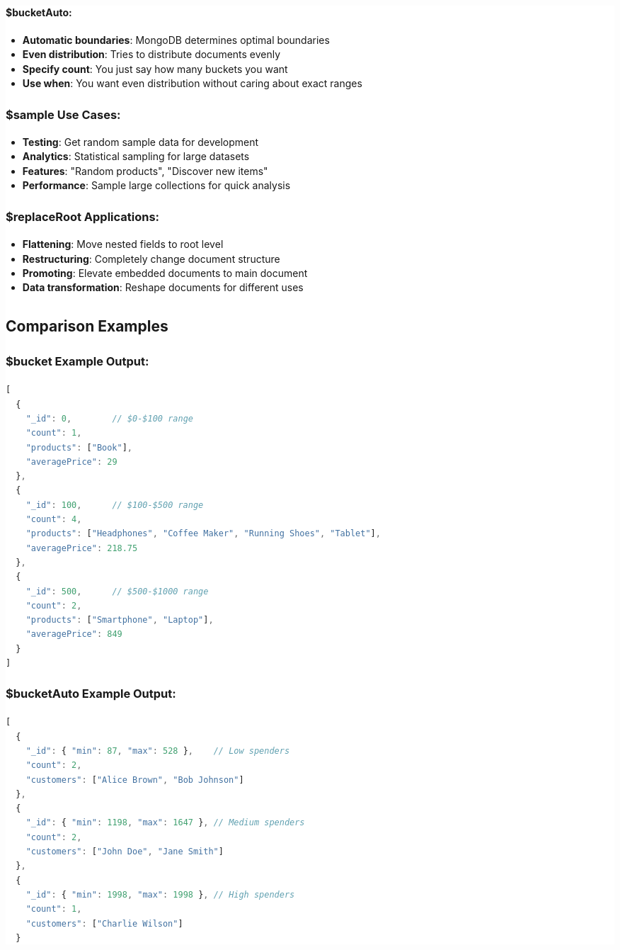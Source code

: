 #### $bucketAuto:
- **Automatic boundaries**: MongoDB determines optimal boundaries
- **Even distribution**: Tries to distribute documents evenly
- **Specify count**: You just say how many buckets you want
- **Use when**: You want even distribution without caring about exact ranges

### $sample Use Cases:
- **Testing**: Get random sample data for development
- **Analytics**: Statistical sampling for large datasets
- **Features**: "Random products", "Discover new items"
- **Performance**: Sample large collections for quick analysis

### $replaceRoot Applications:
- **Flattening**: Move nested fields to root level
- **Restructuring**: Completely change document structure
- **Promoting**: Elevate embedded documents to main document
- **Data transformation**: Reshape documents for different uses

## Comparison Examples

### $bucket Example Output:
```javascript
[
  {
    "_id": 0,        // $0-$100 range
    "count": 1,
    "products": ["Book"],
    "averagePrice": 29
  },
  {
    "_id": 100,      // $100-$500 range
    "count": 4,
    "products": ["Headphones", "Coffee Maker", "Running Shoes", "Tablet"],
    "averagePrice": 218.75
  },
  {
    "_id": 500,      // $500-$1000 range
    "count": 2,
    "products": ["Smartphone", "Laptop"],
    "averagePrice": 849
  }
]
```

### $bucketAuto Example Output:
```javascript
[
  {
    "_id": { "min": 87, "max": 528 },    // Low spenders
    "count": 2,
    "customers": ["Alice Brown", "Bob Johnson"]
  },
  {
    "_id": { "min": 1198, "max": 1647 }, // Medium spenders  
    "count": 2,
    "customers": ["John Doe", "Jane Smith"]
  },
  {
    "_id": { "min": 1998, "max": 1998 }, // High spenders
    "count": 1,
    "customers": ["Charlie Wilson"]
  }
```